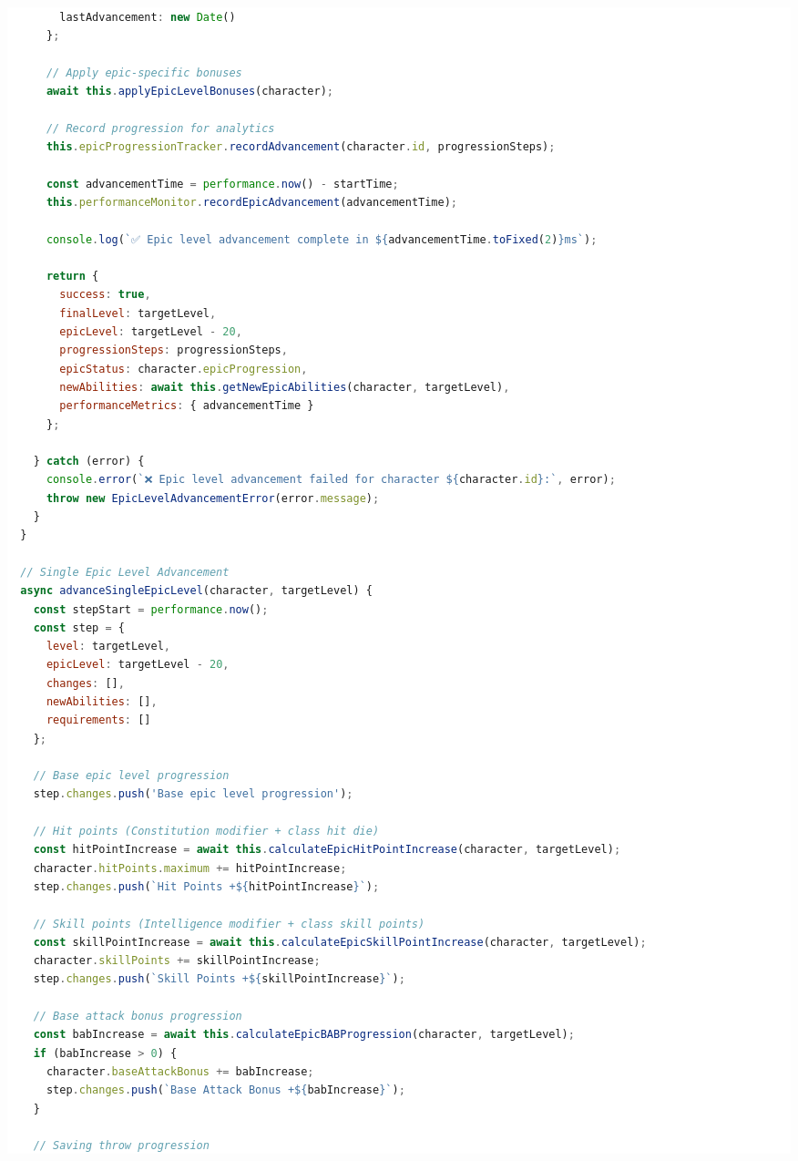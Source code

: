 ```javascript
        lastAdvancement: new Date()
      };

      // Apply epic-specific bonuses
      await this.applyEpicLevelBonuses(character);
      
      // Record progression for analytics
      this.epicProgressionTracker.recordAdvancement(character.id, progressionSteps);
      
      const advancementTime = performance.now() - startTime;
      this.performanceMonitor.recordEpicAdvancement(advancementTime);
      
      console.log(`✅ Epic level advancement complete in ${advancementTime.toFixed(2)}ms`);
      
      return {
        success: true,
        finalLevel: targetLevel,
        epicLevel: targetLevel - 20,
        progressionSteps: progressionSteps,
        epicStatus: character.epicProgression,
        newAbilities: await this.getNewEpicAbilities(character, targetLevel),
        performanceMetrics: { advancementTime }
      };
      
    } catch (error) {
      console.error(`❌ Epic level advancement failed for character ${character.id}:`, error);
      throw new EpicLevelAdvancementError(error.message);
    }
  }

  // Single Epic Level Advancement
  async advanceSingleEpicLevel(character, targetLevel) {
    const stepStart = performance.now();
    const step = {
      level: targetLevel,
      epicLevel: targetLevel - 20,
      changes: [],
      newAbilities: [],
      requirements: []
    };

    // Base epic level progression
    step.changes.push('Base epic level progression');
    
    // Hit points (Constitution modifier + class hit die)
    const hitPointIncrease = await this.calculateEpicHitPointIncrease(character, targetLevel);
    character.hitPoints.maximum += hitPointIncrease;
    step.changes.push(`Hit Points +${hitPointIncrease}`);

    // Skill points (Intelligence modifier + class skill points)
    const skillPointIncrease = await this.calculateEpicSkillPointIncrease(character, targetLevel);
    character.skillPoints += skillPointIncrease;
    step.changes.push(`Skill Points +${skillPointIncrease}`);

    // Base attack bonus progression
    const babIncrease = await this.calculateEpicBABProgression(character, targetLevel);
    if (babIncrease > 0) {
      character.baseAttackBonus += babIncrease;
      step.changes.push(`Base Attack Bonus +${babIncrease}`);
    }

    // Saving throw progression
```